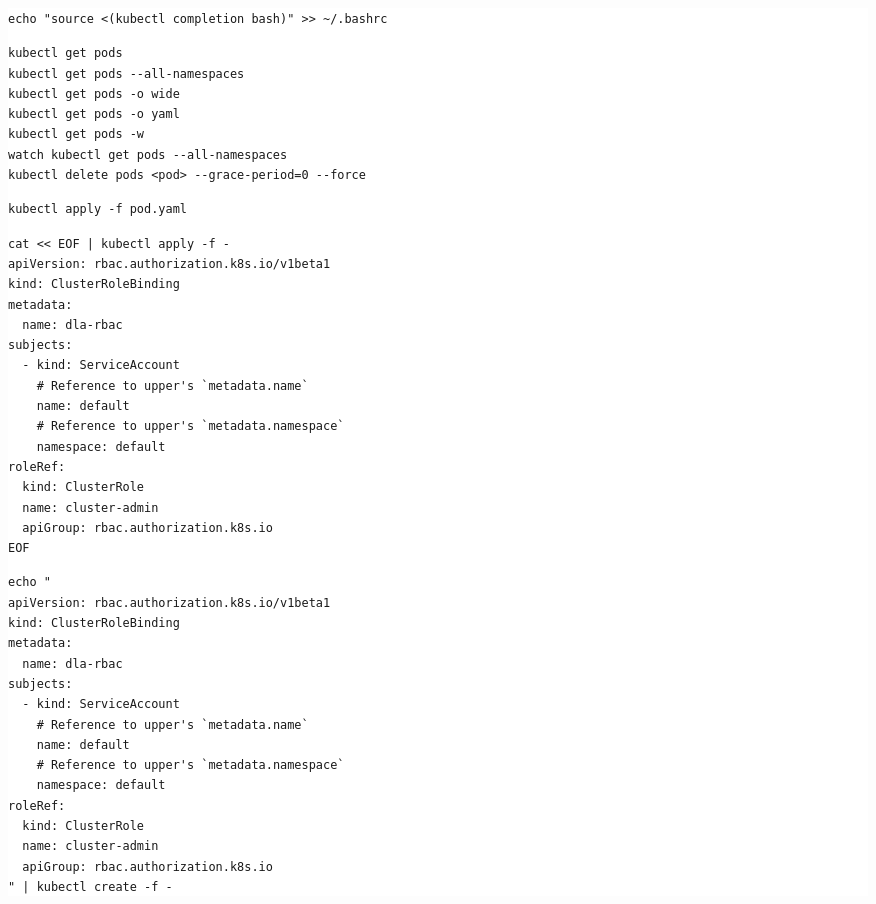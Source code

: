 ```
echo "source <(kubectl completion bash)" >> ~/.bashrc
```

```
kubectl get pods
kubectl get pods --all-namespaces
kubectl get pods -o wide
kubectl get pods -o yaml
kubectl get pods -w
watch kubectl get pods --all-namespaces
kubectl delete pods <pod> --grace-period=0 --force
```

```
kubectl apply -f pod.yaml
```

```
cat << EOF | kubectl apply -f -
apiVersion: rbac.authorization.k8s.io/v1beta1
kind: ClusterRoleBinding
metadata:
  name: dla-rbac
subjects:
  - kind: ServiceAccount
    # Reference to upper's `metadata.name`
    name: default
    # Reference to upper's `metadata.namespace`
    namespace: default
roleRef:
  kind: ClusterRole
  name: cluster-admin
  apiGroup: rbac.authorization.k8s.io
EOF
```

```
echo "
apiVersion: rbac.authorization.k8s.io/v1beta1
kind: ClusterRoleBinding
metadata:
  name: dla-rbac
subjects:
  - kind: ServiceAccount
    # Reference to upper's `metadata.name`
    name: default
    # Reference to upper's `metadata.namespace`
    namespace: default
roleRef:
  kind: ClusterRole
  name: cluster-admin
  apiGroup: rbac.authorization.k8s.io
" | kubectl create -f -
```
